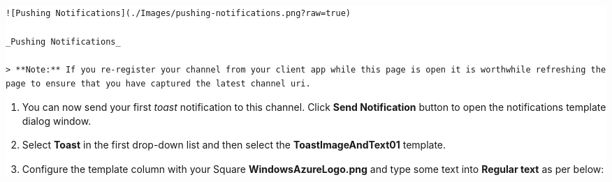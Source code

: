 	![Pushing Notifications](./Images/pushing-notifications.png?raw=true)
	
	_Pushing Notifications_

	> **Note:** If you re-register your channel from your client app while this page is open it is worthwhile refreshing the page to ensure that you have captured the latest channel uri.

1.	You can now send your first _toast_ notification to this channel. Click **Send Notification** button to open the notifications template dialog window.

1.	Select **Toast** in the first drop-down list and then select the **ToastImageAndText01** template.

1.	Configure the template column with your Square **WindowsAzureLogo.png** and type some text into **Regular text** as per below:

